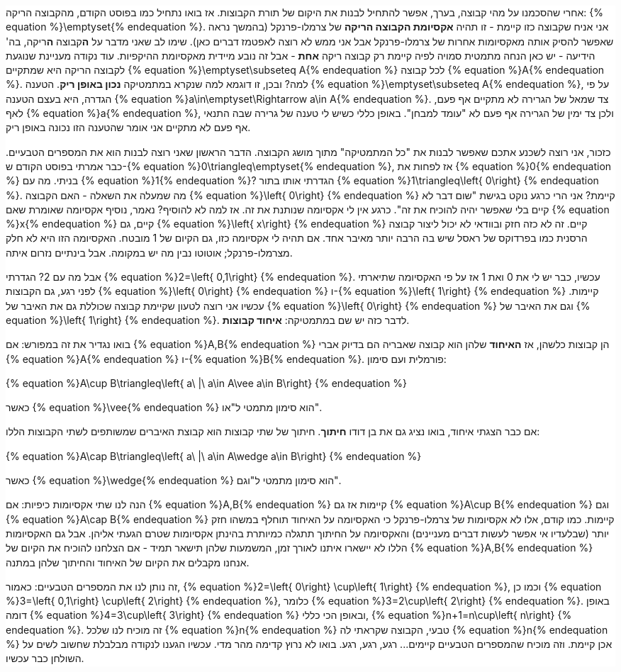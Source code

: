 אחרי שהסכמנו על מהי קבוצה, בערך, אפשר להתחיל לבנות את היקום של תורת הקבוצות. אז בואו נתחיל כמו בפוסט הקודם, מהקבוצה הריקה: {% equation %}\emptyset{% endequation %}. אני אניח שקבוצה כזו קיימת - זו תהיה <strong>אקסיומת הקבוצה הריקה</strong> של צרמלו-פרנקל (בהמשך נראה שאפשר להסיק אותה מאקסיומות אחרות של צרמלו-פרנקל אבל אני ממש לא רוצה לאפטמז דברים כאן). שימו לב שאני מדבר על <strong>ה</strong>קבוצה <strong>ה</strong>ריקה, בה' הידיעה - יש כאן הנחה מתמטית סמויה לפיה קיימת רק קבוצה ריקה <strong>אחת</strong> - אבל זה נובע מיידית מאקסיומת ההיקפיות. עוד נקודה מעניינת שנוגעת לקבוצה הריקה היא שמתקיים {% equation %}\emptyset\subseteq A{% endequation %} לכל קבוצה {% equation %}A{% endequation %}. למה? ובכן, זו דוגמא למה שנקרא במתמטיקה <strong>נכון באופן ריק</strong>. הטענה {% equation %}\emptyset\subseteq A{% endequation %}, על פי הגדרה, היא בעצם הטענה {% equation %}a\in\emptyset\Rightarrow a\in A{% endequation %}. צד שמאל של הגרירה לא מתקיים אף פעם, לאף {% equation %}a{% endequation %}, ולכן צד ימין של הגרירה אף פעם לא "עומד למבחן". באופן כללי כשיש לי טענה של גרירה שבה התנאי אף פעם לא מתקיים אני אומר שהטענה הזו נכונה באופן ריק.

כזכור, אני רוצה לשכנע אתכם שאפשר לבנות את "כל המתמטיקה" מתוך מושג הקבוצה. הדבר הראשון שאני רוצה לבנות הוא את המספרים הטבעיים. כבר אמרתי בפוסט הקודם ש-{% equation %}0\triangleq\emptyset{% endequation %}, אז לפחות את {% equation %}0{% endequation %} בניתי. מה עם {% equation %}1{% endequation %}? הגדרתי אותו בתור {% equation %}1\triangleq\left\{ 0\right\} {% endequation %}. מה שמעלה את השאלה - האם הקבוצה {% equation %}\left\{ 0\right\} {% endequation %} קיימת? אני הרי כרגע נוקט בגישת "שום דבר לא קיים בלי שאפשר יהיה להוכיח את זה". כרגע אין לי אקסיומה שנותנת את זה. אז למה לא להוסיף? נאמר, נוסיף אקסיומה שאומרת שאם {% equation %}x{% endequation %} קיים, גם {% equation %}\left\{ x\right\} {% endequation %} קיים. זה לא כזה חזק ובוודאי לא יכול ליצור קבוצה הרסנית כמו בפרדוקס של ראסל שיש בה הרבה יותר מאיבר אחד. אם תהיה לי אקסיומה כזו, גם הקיום של 1 מובטח. האקסיומה הזו היא לא חלק מצרמלו-פרנקל; אוטוטו נבין מה יש במקומה. אבל בינתיים נזרום איתה.

אבל מה עם 2? הגדרתי {% equation %}2=\left\{ 0,1\right\} {% endequation %}. עכשיו, כבר יש לי את 0 ואת 1 אז על פי האקסיומה שתיארתי לפני רגע, גם הקבוצות {% equation %}\left\{ 0\right\} {% endequation %} ו-{% equation %}\left\{ 1\right\} {% endequation %} קיימות. עכשיו אני רוצה לטעון שקיימת קבוצה שכוללת גם את האיבר של {% equation %}\left\{ 0\right\} {% endequation %} וגם את האיבר של {% equation %}\left\{ 1\right\} {% endequation %}. לדבר כזה יש שם במתמטיקה: <strong>איחוד קבוצות</strong>.

בואו נגדיר את זה במפורש: אם {% equation %}A,B{% endequation %} הן קבוצות כלשהן, אז <strong>האיחוד</strong> שלהן הוא קבוצה שאבריה הם בדיוק אברי {% equation %}A{% endequation %} ו-{% equation %}B{% endequation %}. פורמלית ועם סימון:

{% equation %}A\cup B\triangleq\left\{ a\ |\ a\in A\vee a\in B\right\} {% endequation %}

כאשר {% equation %}\vee{% endequation %} הוא סימון מתמטי ל"או".

אם כבר הצגתי איחוד, בואו נציג גם את בן דודו <strong>חיתוך</strong>. חיתוך של שתי קבוצות הוא קבוצת האיברים שמשותפים לשתי הקבוצות הללו:

{% equation %}A\cap B\triangleq\left\{ a\ |\ a\in A\wedge a\in B\right\} {% endequation %}

כאשר {% equation %}\wedge{% endequation %} הוא סימון מתמטי ל"וגם".

הנה לנו שתי אקסיומות כיפיות: אם {% equation %}A,B{% endequation %} קיימות אז גם {% equation %}A\cup B{% endequation %} וגם {% equation %}A\cap B{% endequation %} קיימות. כמו קודם, אלו לא אקסיומות של צרמלו-פרנקל כי האקסיומה על האיחוד תוחלף במשהו חזק יותר (שבלעדיו אי אפשר לעשות דברים מעניינים) והאקסיומה על החיתוך תתגלה כמיותרת בהינתן אקסיומות שטרם הגעתי אליהן. אבל גם האקסיומות הללו לא יישארו איתנו לאורך זמן, המשמעות שלהן תישאר תמיד - אם הצלחנו להוכיח את הקיום של {% equation %}A,B{% endequation %} אנחנו מקבלים את הקיום של האיחוד והחיתוך שלהן במתנה.

זה נותן לנו את המספרים הטבעיים: כאמור, {% equation %}2=\left\{ 0\right\} \cup\left\{ 1\right\} {% endequation %}, וכמו כן {% equation %}3=\left\{ 0,1\right\} \cup\left\{ 2\right\} {% endequation %}, כלומר {% equation %}3=2\cup\left\{ 2\right\} {% endequation %}. באופן דומה {% equation %}4=3\cup\left\{ 3\right\} {% endequation %} ובאופן הכי כללי, {% equation %}n+1=n\cup\left\{ n\right\} {% endequation %}. זה מוכיח לנו שלכל {% equation %}n{% endequation %} טבעי, הקבוצה שקראתי לה {% equation %}n{% endequation %} אכן קיימת. וזה מוכיח שהמספרים הטבעיים קיימים... רגע, רגע, רגע. בואו לא נרוץ קדימה מהר מדי. עכשיו הגענו לנקודה מבלבלת שחשוב לשים על השולחן כבר עכשיו.
